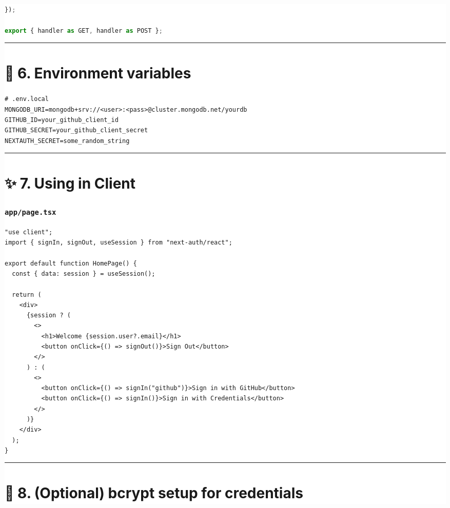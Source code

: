 ```ts
});

export { handler as GET, handler as POST };
```

---

# 🔑 6. Environment variables

```dotenv
# .env.local
MONGODB_URI=mongodb+srv://<user>:<pass>@cluster.mongodb.net/yourdb
GITHUB_ID=your_github_client_id
GITHUB_SECRET=your_github_client_secret
NEXTAUTH_SECRET=some_random_string
```

---

# ✨ 7. Using in Client

### `app/page.tsx`

```tsx
"use client";
import { signIn, signOut, useSession } from "next-auth/react";

export default function HomePage() {
  const { data: session } = useSession();

  return (
    <div>
      {session ? (
        <>
          <h1>Welcome {session.user?.email}</h1>
          <button onClick={() => signOut()}>Sign Out</button>
        </>
      ) : (
        <>
          <button onClick={() => signIn("github")}>Sign in with GitHub</button>
          <button onClick={() => signIn()}>Sign in with Credentials</button>
        </>
      )}
    </div>
  );
}
```

---

# 📝 8. (Optional) bcrypt setup for credentials
